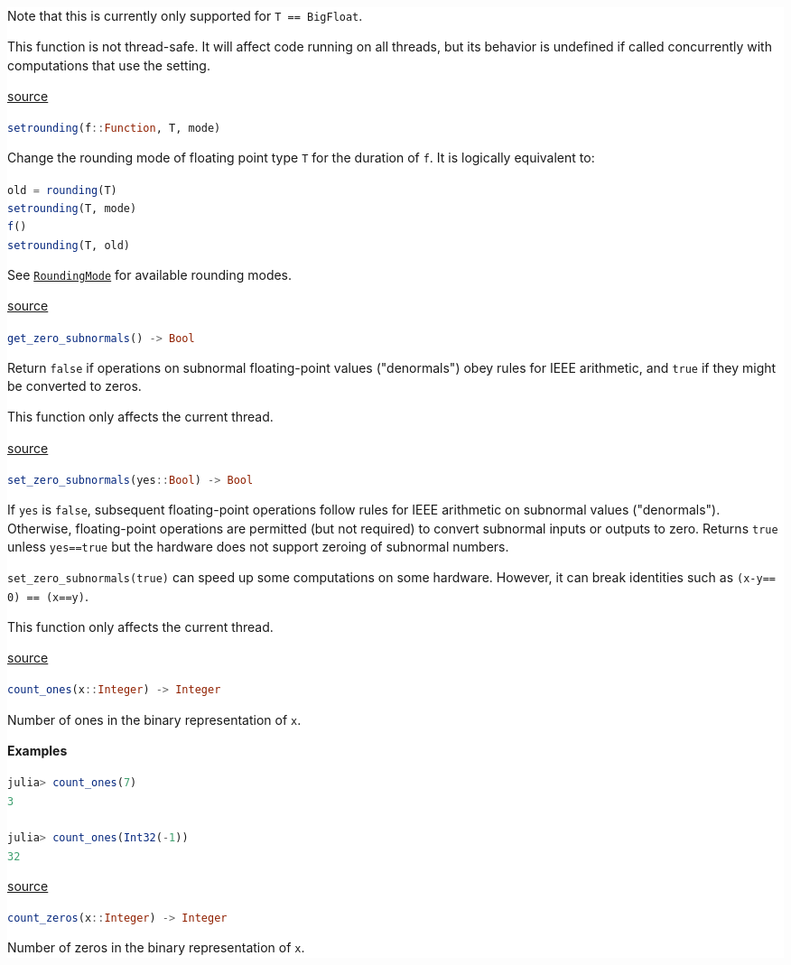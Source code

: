 Note that this is currently only supported for `T == BigFloat`.

This function is not thread-safe. It will affect code running on all threads, but its behavior is undefined if called concurrently with computations that use the setting.

[source](https://github.com/JuliaLang/julia/blob/17cfb8e65ead377bf1b4598d8a9869144142c84e/base/rounding.jl#L124-L140)
```julia
setrounding(f::Function, T, mode)
```
Change the rounding mode of floating point type `T` for the duration of `f`. It is logically equivalent to:


```julia
old = rounding(T)
setrounding(T, mode)
f()
setrounding(T, old)
```
See [`RoundingMode`](https://docs.julialang.org/../math/#Base.Rounding.RoundingMode) for available rounding modes.

[source](https://github.com/JuliaLang/julia/blob/17cfb8e65ead377bf1b4598d8a9869144142c84e/base/rounding.jl#L159-L171)
```julia
get_zero_subnormals() -> Bool
```
Return `false` if operations on subnormal floating-point values ("denormals") obey rules for IEEE arithmetic, and `true` if they might be converted to zeros.

This function only affects the current thread.

[source](https://github.com/JuliaLang/julia/blob/17cfb8e65ead377bf1b4598d8a9869144142c84e/base/rounding.jl#L237-L246)
```julia
set_zero_subnormals(yes::Bool) -> Bool
```
If `yes` is `false`, subsequent floating-point operations follow rules for IEEE arithmetic on subnormal values ("denormals"). Otherwise, floating-point operations are permitted (but not required) to convert subnormal inputs or outputs to zero. Returns `true` unless `yes==true` but the hardware does not support zeroing of subnormal numbers.

`set_zero_subnormals(true)` can speed up some computations on some hardware. However, it can break identities such as `(x-y==0) == (x==y)`.

This function only affects the current thread.

[source](https://github.com/JuliaLang/julia/blob/17cfb8e65ead377bf1b4598d8a9869144142c84e/base/rounding.jl#L220-L234)
```julia
count_ones(x::Integer) -> Integer
```
Number of ones in the binary representation of `x`.

**Examples**


```julia
julia> count_ones(7)
3

julia> count_ones(Int32(-1))
32
```
[source](https://github.com/JuliaLang/julia/blob/17cfb8e65ead377bf1b4598d8a9869144142c84e/base/int.jl#L394-L407)
```julia
count_zeros(x::Integer) -> Integer
```
Number of zeros in the binary representation of `x`.
